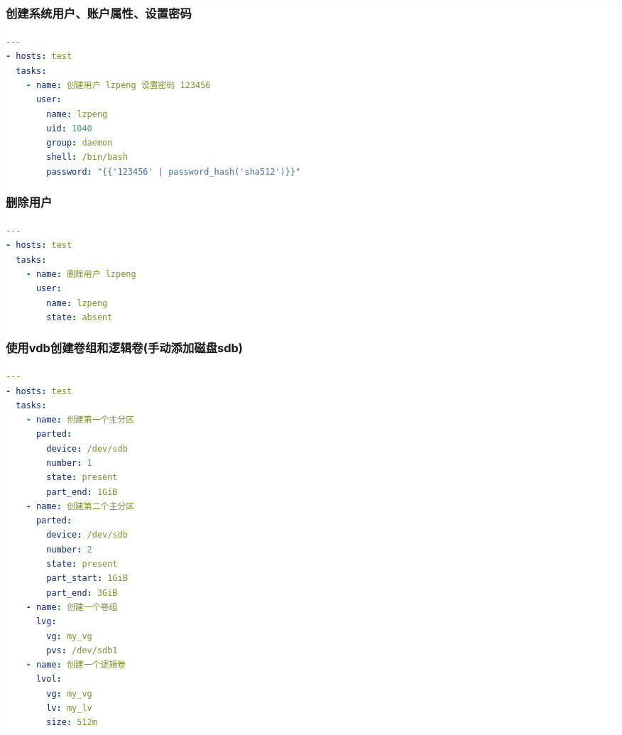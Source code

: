 ### 创建系统用户、账户属性、设置密码

```yaml
---
- hosts: test
  tasks:
    - name: 创建用户 lzpeng 设置密码 123456
      user:
        name: lzpeng
        uid: 1040
        group: daemon
        shell: /bin/bash
        password: "{{'123456' | password_hash('sha512')}}"
```

### 删除用户

```yaml
---
- hosts: test
  tasks:
    - name: 删除用户 lzpeng
      user:
        name: lzpeng
        state: absent
```

### 使用vdb创建卷组和逻辑卷(手动添加磁盘sdb)

```yaml
---
- hosts: test
  tasks:
    - name: 创建第一个主分区
      parted:
        device: /dev/sdb
        number: 1
        state: present
        part_end: 1GiB
    - name: 创建第二个主分区
      parted:
        device: /dev/sdb
        number: 2
        state: present
        part_start: 1GiB
        part_end: 3GiB
    - name: 创建一个卷组
      lvg:
        vg: my_vg
        pvs: /dev/sdb1
    - name: 创建一个逻辑卷
      lvol:
        vg: my_vg
        lv: my_lv
        size: 512m
```
